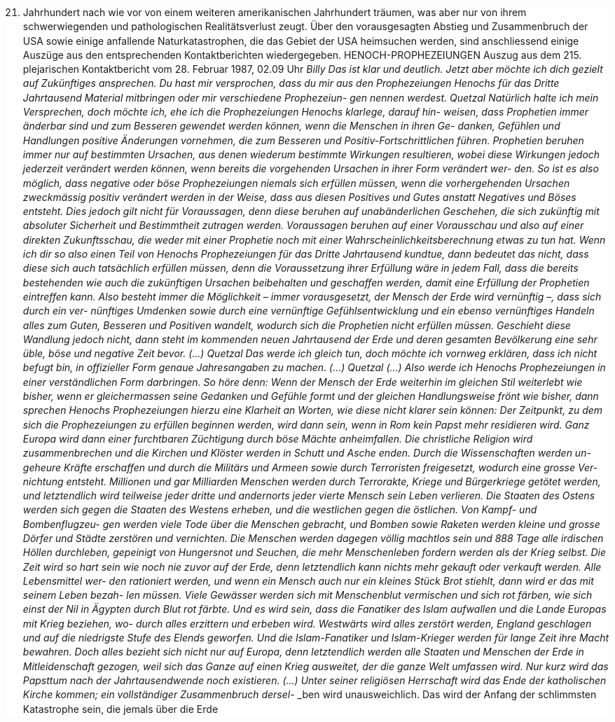 21. Jahrhundert nach wie vor von einem weiteren amerikanischen Jahrhundert träumen, was aber nur von ihrem schwerwiegenden und pathologischen Realitätsverlust zeugt. Über den vorausgesagten Abstieg und Zusammenbruch der USA sowie einige anfallende Naturkatastrophen, die das Gebiet der USA heimsuchen werden, sind anschliessend einige Auszüge aus den entsprechenden Kontaktberichten wiedergegeben. HENOCH-PROPHEZEIUNGEN Auszug aus dem 215. plejarischen Kontaktbericht vom 28. Februar 1987, 02.09 Uhr _Billy Das ist klar und deutlich. Jetzt aber möchte ich dich gezielt auf Zukünftiges ansprechen. Du hast mir versprochen, dass_ _du mir aus den Prophezeiungen Henochs für das Dritte Jahrtausend Material mitbringen oder mir verschiedene Prophezeiun-_ _gen nennen werdest._ _Quetzal Natürlich halte ich mein Versprechen, doch möchte ich, ehe ich die Prophezeiungen Henochs klarlege, darauf hin-_ _weisen, dass Prophetien immer änderbar sind und zum Besseren gewendet werden können, wenn die Menschen in ihren Ge-_ _danken, Gefühlen und Handlungen positive Änderungen vornehmen, die zum Besseren und Positiv-Fortschrittlichen führen._ _Prophetien beruhen immer nur auf bestimmten Ursachen, aus denen wiederum bestimmte Wirkungen resultieren, wobei diese_ _Wirkungen jedoch jederzeit verändert werden können, wenn bereits die vorgehenden Ursachen in ihrer Form verändert wer-_ _den. So ist es also möglich, dass negative oder böse Prophezeiungen niemals sich erfüllen müssen, wenn die vorhergehenden_ _Ursachen zweckmässig positiv verändert werden in der Weise, dass aus diesen Positives und Gutes anstatt Negatives und_ _Böses entsteht. Dies jedoch gilt nicht für Voraussagen, denn diese beruhen auf unabänderlichen Geschehen, die sich zukünftig_ _mit absoluter Sicherheit und Bestimmtheit zutragen werden. Voraussagen beruhen auf einer Vorausschau und also auf einer_ _direkten Zukunftsschau, die weder mit einer Prophetie noch mit einer Wahrscheinlichkeitsberechnung etwas zu tun hat. Wenn_ _ich dir so also einen Teil von Henochs Prophezeiungen für das Dritte Jahrtausend kundtue, dann bedeutet das nicht, dass diese_ _sich auch tatsächlich erfüllen müssen, denn die Voraussetzung ihrer Erfüllung wäre in jedem Fall, dass die bereits bestehenden_ _wie auch die zukünftigen Ursachen beibehalten und geschaffen werden, damit eine Erfüllung der Prophetien eintreffen kann._ _Also besteht immer die Möglichkeit – immer vorausgesetzt, der Mensch der Erde wird vernünftig –, dass sich durch ein ver-_ _nünftiges Umdenken sowie durch eine vernünftige Gefühlsentwicklung und ein ebenso vernünftiges Handeln alles zum Guten,_ _Besseren und Positiven wandelt, wodurch sich die Prophetien nicht erfüllen müssen. Geschieht diese Wandlung jedoch nicht,_ _dann steht im kommenden neuen Jahrtausend der Erde und deren gesamten Bevölkerung eine sehr üble, böse und negative_ _Zeit bevor. (…)_ _Quetzal Das werde ich gleich tun, doch möchte ich vornweg erklären, dass ich nicht befugt bin, in offizieller Form genaue_ _Jahresangaben zu machen. (…)_ _Quetzal (…) Also werde ich Henochs Prophezeiungen in einer verständlichen Form darbringen. So höre denn: Wenn der Mensch_ _der Erde weiterhin im gleichen Stil weiterlebt wie bisher, wenn er gleichermassen seine Gedanken und Gefühle formt und der_ _gleichen Handlungsweise frönt wie bisher, dann sprechen Henochs Prophezeiungen hierzu eine Klarheit an Worten, wie diese_ _nicht klarer sein können:_ _Der Zeitpunkt, zu dem sich die Prophezeiungen zu erfüllen beginnen werden, wird dann sein, wenn in Rom kein Papst mehr_ _residieren wird. Ganz Europa wird dann einer furchtbaren Züchtigung durch böse Mächte anheimfallen. Die christliche Religion_ _wird zusammenbrechen und die Kirchen und Klöster werden in Schutt und Asche enden. Durch die Wissenschaften werden un-_ _geheure Kräfte erschaffen und durch die Militärs und Armeen sowie durch Terroristen freigesetzt, wodurch eine grosse Ver-_ _nichtung entsteht. Millionen und gar Milliarden Menschen werden durch Terrorakte, Kriege und Bürgerkriege getötet werden,_ _und letztendlich wird teilweise jeder dritte und andernorts jeder vierte Mensch sein Leben verlieren. Die Staaten des Ostens_ _werden sich gegen die Staaten des Westens erheben, und die westlichen gegen die östlichen. Von Kampf- und Bombenflugzeu-_ _gen werden viele Tode über die Menschen gebracht, und Bomben sowie Raketen werden kleine und grosse Dörfer und Städte_ _zerstören und vernichten. Die Menschen werden dagegen völlig machtlos sein und 888 Tage alle irdischen Höllen durchleben,_ _gepeinigt von Hungersnot und Seuchen, die mehr Menschenleben fordern werden als der Krieg selbst. Die Zeit wird so hart_ _sein wie noch nie zuvor auf der Erde, denn letztendlich kann nichts mehr gekauft oder verkauft werden. Alle Lebensmittel wer-_ _den rationiert werden, und wenn ein Mensch auch nur ein kleines Stück Brot stiehlt, dann wird er das mit seinem Leben bezah-_ _len müssen. Viele Gewässer werden sich mit Menschenblut vermischen und sich rot färben, wie sich einst der Nil in Ägypten_ _durch Blut rot färbte. Und es wird sein, dass die Fanatiker des Islam aufwallen und die Lande Europas mit Krieg beziehen, wo-_ _durch alles erzittern und erbeben wird. Westwärts wird alles zerstört werden, England geschlagen und auf die niedrigste Stufe_ _des Elends geworfen._ _Und die Islam-Fanatiker und Islam-Krieger werden für lange Zeit ihre Macht bewahren. Doch alles bezieht sich nicht nur auf_ _Europa, denn letztendlich werden alle Staaten und Menschen der Erde in Mitleidenschaft gezogen, weil sich das Ganze auf_ _einen Krieg ausweitet, der die ganze Welt umfassen wird. Nur kurz wird das Papsttum nach der Jahrtausendwende noch_ _existieren. (...)_ _Unter seiner religiösen Herrschaft wird das Ende der katholischen Kirche kommen; ein vollständiger Zusammenbruch dersel-_ _ben wird unausweichlich. Das wird der Anfang der schlimmsten Katastrophe sein, die jemals über die Erde